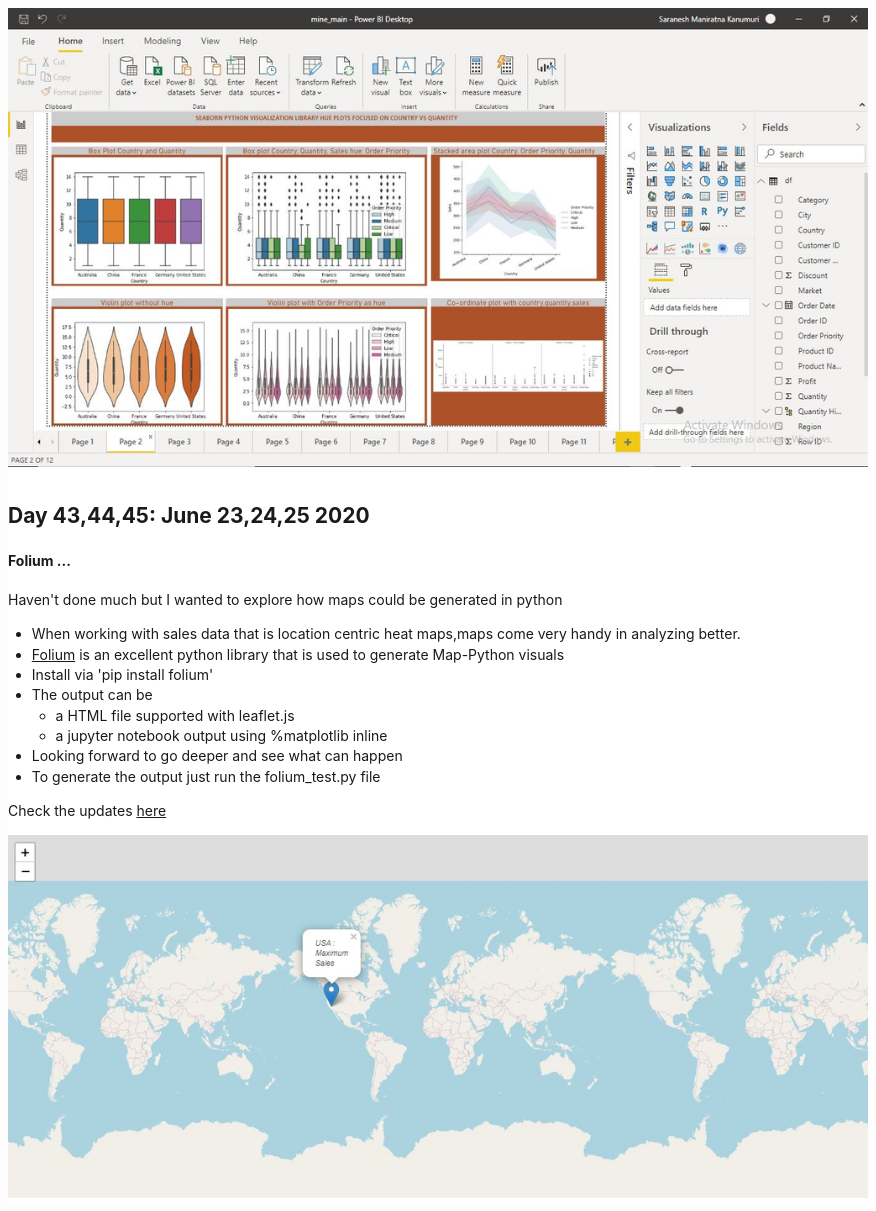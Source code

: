 ![alttext](https://github.com/sarnesh444/Internship-Kagool/blob/master/dylanPBIvisualsSales/powerbi/timeseries/apperance.JPG)


## Day 43,44,45: June 23,24,25 2020
#### Folium ...
Haven't done much but I wanted to explore how maps could be generated in python
* When working with sales data that is location centric heat maps,maps come very handy in analyzing better.
* [Folium](https://python-visualization.github.io/folium/) is an excellent python library that is used to generate Map-Python visuals
* Install via 'pip install folium'
* The output can be 
   * a HTML file supported with leaflet.js 
   * a jupyter notebook output using %matplotlib inline
* Looking forward to go deeper and see what can happen
* To generate the output just run the folium_test.py file 

Check the updates [here](https://github.com/sarnesh444/Internship-Kagool/blob/master/dylanPBIvisualsSales/powerbi/timeseries)

![alttext](https://github.com/sarnesh444/Internship-Kagool/blob/master/dylanPBIvisualsSales/powerbi/timeseries/folium1.JPG)
